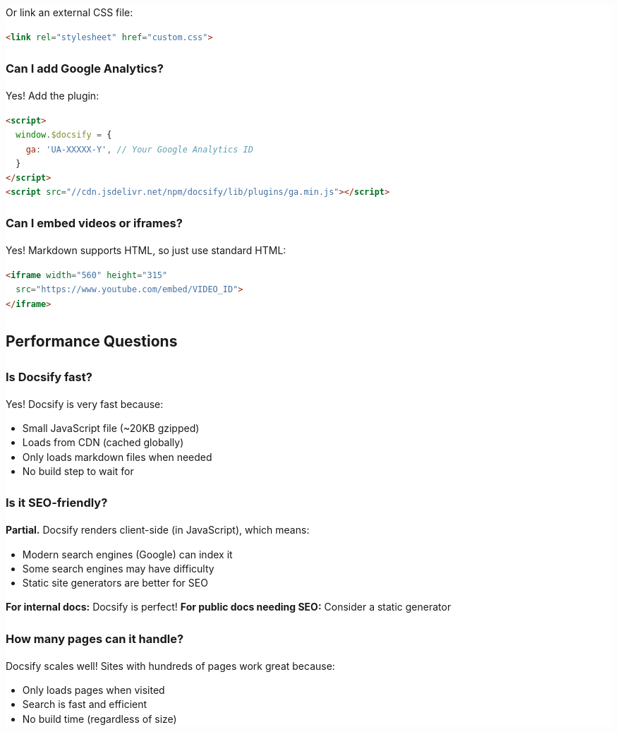 Or link an external CSS file:

```html
<link rel="stylesheet" href="custom.css">
```

### Can I add Google Analytics?

Yes! Add the plugin:

```html
<script>
  window.$docsify = {
    ga: 'UA-XXXXX-Y', // Your Google Analytics ID
  }
</script>
<script src="//cdn.jsdelivr.net/npm/docsify/lib/plugins/ga.min.js"></script>
```

### Can I embed videos or iframes?

Yes! Markdown supports HTML, so just use standard HTML:

```html
<iframe width="560" height="315"
  src="https://www.youtube.com/embed/VIDEO_ID">
</iframe>
```

## Performance Questions

### Is Docsify fast?

Yes! Docsify is very fast because:
- Small JavaScript file (~20KB gzipped)
- Loads from CDN (cached globally)
- Only loads markdown files when needed
- No build step to wait for

### Is it SEO-friendly?

**Partial.** Docsify renders client-side (in JavaScript), which means:
- Modern search engines (Google) can index it
- Some search engines may have difficulty
- Static site generators are better for SEO

**For internal docs:** Docsify is perfect!
**For public docs needing SEO:** Consider a static generator

### How many pages can it handle?

Docsify scales well! Sites with hundreds of pages work great because:
- Only loads pages when visited
- Search is fast and efficient
- No build time (regardless of size)
